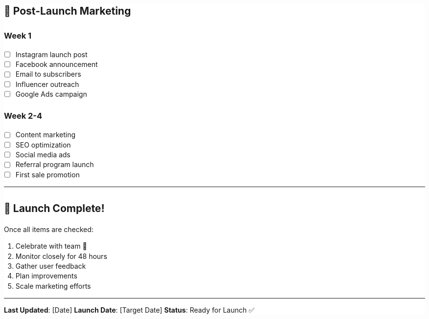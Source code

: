 
## 📱 Post-Launch Marketing

### Week 1
- [ ] Instagram launch post
- [ ] Facebook announcement
- [ ] Email to subscribers
- [ ] Influencer outreach
- [ ] Google Ads campaign

### Week 2-4
- [ ] Content marketing
- [ ] SEO optimization
- [ ] Social media ads
- [ ] Referral program launch
- [ ] First sale promotion

---

## 🎉 Launch Complete!

Once all items are checked:
1. Celebrate with team 🎊
2. Monitor closely for 48 hours
3. Gather user feedback
4. Plan improvements
5. Scale marketing efforts

---

**Last Updated**: [Date]
**Launch Date**: [Target Date]
**Status**: Ready for Launch ✅
